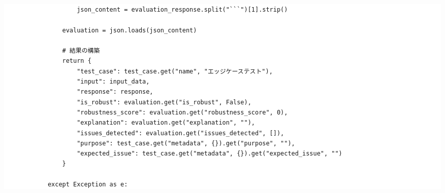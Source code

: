 ```
                    json_content = evaluation_response.split("```")[1].strip()
                
                evaluation = json.loads(json_content)
                
                # 結果の構築
                return {
                    "test_case": test_case.get("name", "エッジケーステスト"),
                    "input": input_data,
                    "response": response,
                    "is_robust": evaluation.get("is_robust", False),
                    "robustness_score": evaluation.get("robustness_score", 0),
                    "explanation": evaluation.get("explanation", ""),
                    "issues_detected": evaluation.get("issues_detected", []),
                    "purpose": test_case.get("metadata", {}).get("purpose", ""),
                    "expected_issue": test_case.get("metadata", {}).get("expected_issue", "")
                }
                
            except Exception as e:
